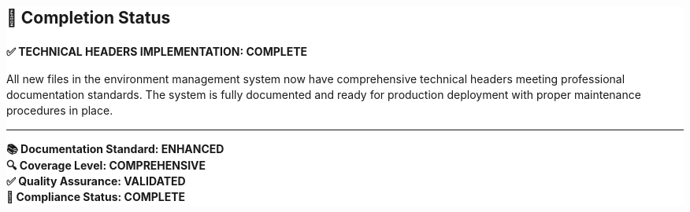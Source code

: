 ## 🎉 Completion Status

**✅ TECHNICAL HEADERS IMPLEMENTATION: COMPLETE**

All new files in the environment management system now have comprehensive technical headers meeting professional documentation standards. The system is fully documented and ready for production deployment with proper maintenance procedures in place.

---

**📚 Documentation Standard: ENHANCED**  
**🔍 Coverage Level: COMPREHENSIVE**  
**✅ Quality Assurance: VALIDATED**  
**🎯 Compliance Status: COMPLETE**
